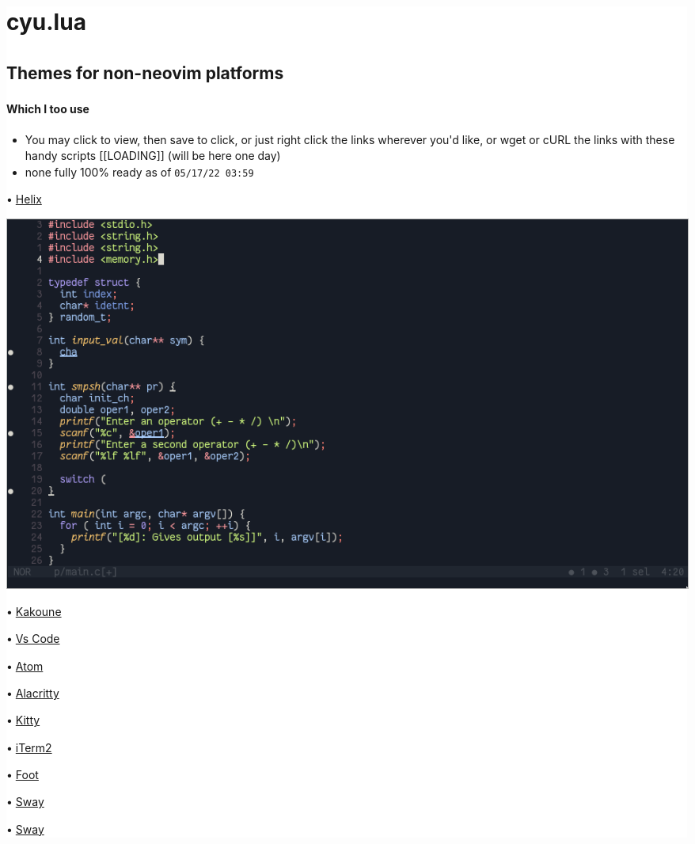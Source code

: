 # cyu.lua

## Themes for non-neovim platforms

#### Which I too use

- You may click to view, then save to click, or just right click the links wherever you'd like, or wget or cURL the links with these handy scripts [[LOADING]] (will be here one day)
- none fully 100% ready as of `05/17/22 03:59` 

 • [Helix](./helix/themes/cyu.toml)
<div align="center">
    <img 
        src="../res/hxtheme.png" 
        description = "OUt of data colorscheme for helix editor"
        alt="preview for cayu" 
        style="image-rendering:crisp-edges; 
               object-position: center; 
               width: 100%; height: auto; 
               object-fit: cover;
               border: solid 1px #bbb; 
               object-fit: fill;"
    />
</div>

 • [Kakoune](./kak/cyu.kak)

 • [Vs Code](./vscode/cyu.json)

 • [Atom](./atom/cyu.json)

 • [Alacritty](./alacritty/cyu.kak)

 • [Kitty](./kitty/cyu.kak)
    
 • [iTerm2](./iterm2/cyu.kak)
    
 • [Foot](./foot/cyu.kak)

 • [Sway](./sway/cyu.kak)

 • [Sway](./sway/cyu.kak)


